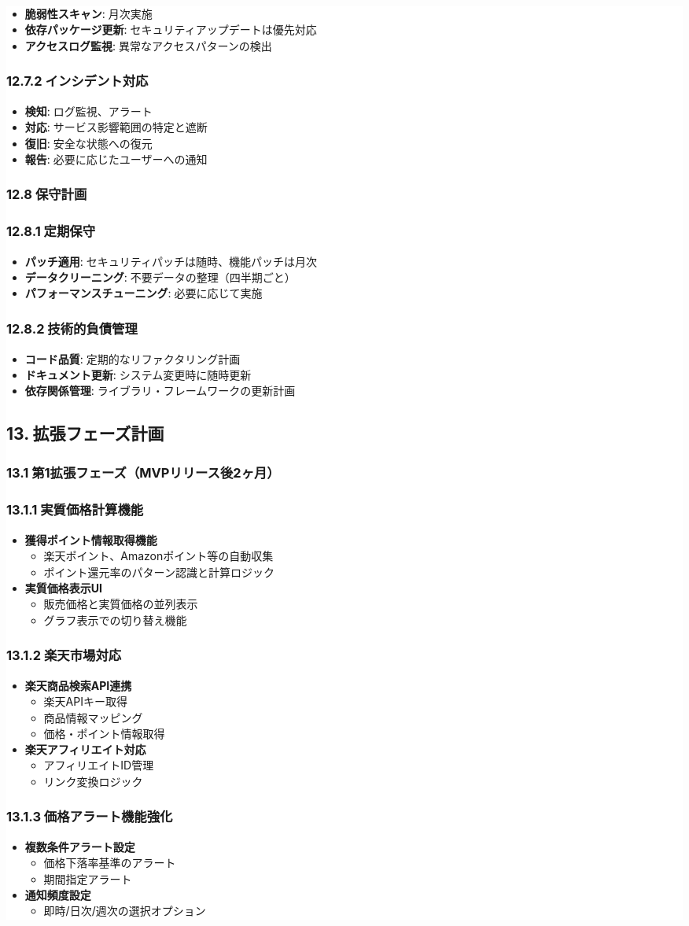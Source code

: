 - **脆弱性スキャン**: 月次実施
- **依存パッケージ更新**: セキュリティアップデートは優先対応
- **アクセスログ監視**: 異常なアクセスパターンの検出

### 12.7.2 インシデント対応

- **検知**: ログ監視、アラート
- **対応**: サービス影響範囲の特定と遮断
- **復旧**: 安全な状態への復元
- **報告**: 必要に応じたユーザーへの通知

### 12.8 保守計画

### 12.8.1 定期保守

- **パッチ適用**: セキュリティパッチは随時、機能パッチは月次
- **データクリーニング**: 不要データの整理（四半期ごと）
- **パフォーマンスチューニング**: 必要に応じて実施

### 12.8.2 技術的負債管理

- **コード品質**: 定期的なリファクタリング計画
- **ドキュメント更新**: システム変更時に随時更新
- **依存関係管理**: ライブラリ・フレームワークの更新計画

## 13. 拡張フェーズ計画

### 13.1 第1拡張フェーズ（MVPリリース後2ヶ月）

### 13.1.1 実質価格計算機能

- **獲得ポイント情報取得機能**
    - 楽天ポイント、Amazonポイント等の自動収集
    - ポイント還元率のパターン認識と計算ロジック
- **実質価格表示UI**
    - 販売価格と実質価格の並列表示
    - グラフ表示での切り替え機能

### 13.1.2 楽天市場対応

- **楽天商品検索API連携**
    - 楽天APIキー取得
    - 商品情報マッピング
    - 価格・ポイント情報取得
- **楽天アフィリエイト対応**
    - アフィリエイトID管理
    - リンク変換ロジック

### 13.1.3 価格アラート機能強化

- **複数条件アラート設定**
    - 価格下落率基準のアラート
    - 期間指定アラート
- **通知頻度設定**
    - 即時/日次/週次の選択オプション
